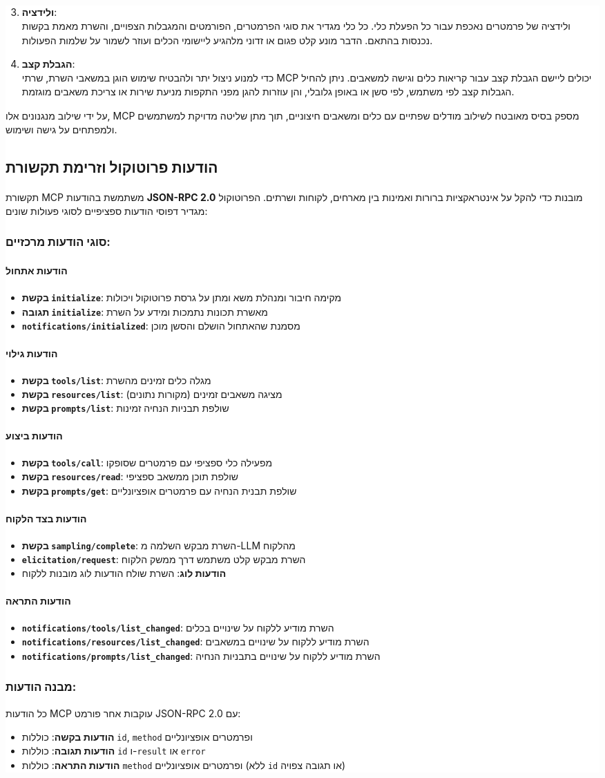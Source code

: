 3. **ולידציה**:  
   ולידציה של פרמטרים נאכפת עבור כל הפעלת כלי. כל כלי מגדיר את סוגי הפרמטרים, הפורמטים והמגבלות הצפויים, והשרת מאמת בקשות נכנסות בהתאם. הדבר מונע קלט פגום או זדוני מלהגיע ליישומי הכלים ועוזר לשמור על שלמות הפעולות.  

4. **הגבלת קצב**:  
   כדי למנוע ניצול יתר ולהבטיח שימוש הוגן במשאבי השרת, שרתי MCP יכולים ליישם הגבלת קצב עבור קריאות כלים וגישה למשאבים. ניתן להחיל הגבלות קצב לפי משתמש, לפי סשן או באופן גלובלי, והן עוזרות להגן מפני התקפות מניעת שירות או צריכת משאבים מוגזמת.  

על ידי שילוב מנגנונים אלו, MCP מספק בסיס מאובטח לשילוב מודלים שפתיים עם כלים ומשאבים חיצוניים, תוך מתן שליטה מדויקת למשתמשים ולמפתחים על גישה ושימוש.

## הודעות פרוטוקול וזרימת תקשורת

תקשורת MCP משתמשת בהודעות **JSON-RPC 2.0** מובנות כדי להקל על אינטראקציות ברורות ואמינות בין מארחים, לקוחות ושרתים. הפרוטוקול מגדיר דפוסי הודעות ספציפיים לסוגי פעולות שונים:

### סוגי הודעות מרכזיים:

#### **הודעות אתחול**
- **בקשת `initialize`**: מקימה חיבור ומנהלת משא ומתן על גרסת פרוטוקול ויכולות  
- **תגובה `initialize`**: מאשרת תכונות נתמכות ומידע על השרת  
- **`notifications/initialized`**: מסמנת שהאתחול הושלם והסשן מוכן  

#### **הודעות גילוי**
- **בקשת `tools/list`**: מגלה כלים זמינים מהשרת  
- **בקשת `resources/list`**: מציגה משאבים זמינים (מקורות נתונים)  
- **בקשת `prompts/list`**: שולפת תבניות הנחיה זמינות  

#### **הודעות ביצוע**  
- **בקשת `tools/call`**: מפעילה כלי ספציפי עם פרמטרים שסופקו  
- **בקשת `resources/read`**: שולפת תוכן ממשאב ספציפי  
- **בקשת `prompts/get`**: שולפת תבנית הנחיה עם פרמטרים אופציונליים  

#### **הודעות בצד הלקוח**
- **בקשת `sampling/complete`**: השרת מבקש השלמה מ-LLM מהלקוח  
- **`elicitation/request`**: השרת מבקש קלט משתמש דרך ממשק הלקוח  
- **הודעות לוג**: השרת שולח הודעות לוג מובנות ללקוח  

#### **הודעות התראה**
- **`notifications/tools/list_changed`**: השרת מודיע ללקוח על שינויים בכלים  
- **`notifications/resources/list_changed`**: השרת מודיע ללקוח על שינויים במשאבים  
- **`notifications/prompts/list_changed`**: השרת מודיע ללקוח על שינויים בתבניות הנחיה  

### מבנה הודעות:

כל הודעות MCP עוקבות אחר פורמט JSON-RPC 2.0 עם:
- **הודעות בקשה**: כוללות `id`, `method` ופרמטרים אופציונליים  
- **הודעות תגובה**: כוללות `id` ו-`result` או `error`  
- **הודעות התראה**: כוללות `method` ופרמטרים אופציונליים (ללא `id` או תגובה צפויה)  
